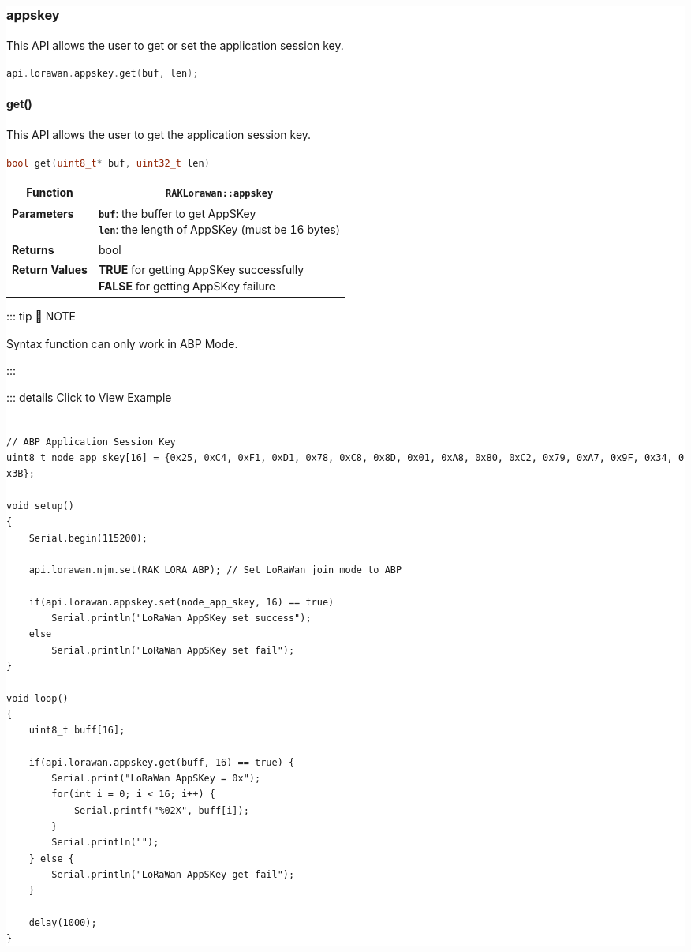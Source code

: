
### appskey

This API allows the user to get or set the application session key.

```c
api.lorawan.appskey.get(buf, len);
```

#### get()

This API allows the user to get the application session key.

```c
bool get(uint8_t* buf, uint32_t len)
```

| **Function**      | `RAKLorawan::appskey`                                                                         |
| ----------------- | --------------------------------------------------------------------------------------------- |
| **Parameters**    | **`buf`**: the buffer to get AppSKey <br> **`len`**: the length of AppSKey (must be 16 bytes) |
| **Returns**       | bool                                                                                          |
| **Return Values** | **TRUE** for getting AppSKey successfully <br> **FALSE** for getting AppSKey failure          |



::: tip 📝 NOTE

Syntax function can only work in ABP Mode.

:::

::: details Click to View Example
```c{21}

// ABP Application Session Key
uint8_t node_app_skey[16] = {0x25, 0xC4, 0xF1, 0xD1, 0x78, 0xC8, 0x8D, 0x01, 0xA8, 0x80, 0xC2, 0x79, 0xA7, 0x9F, 0x34, 0x3B};

void setup()
{
    Serial.begin(115200);

    api.lorawan.njm.set(RAK_LORA_ABP); // Set LoRaWan join mode to ABP

    if(api.lorawan.appskey.set(node_app_skey, 16) == true)
        Serial.println("LoRaWan AppSKey set success");
    else
        Serial.println("LoRaWan AppSKey set fail");
}

void loop()
{
    uint8_t buff[16];

    if(api.lorawan.appskey.get(buff, 16) == true) {
        Serial.print("LoRaWan AppSKey = 0x");
        for(int i = 0; i < 16; i++) {
            Serial.printf("%02X", buff[i]);
        }
        Serial.println("");
    } else {
        Serial.println("LoRaWan AppSKey get fail");
    }

    delay(1000);
}

```